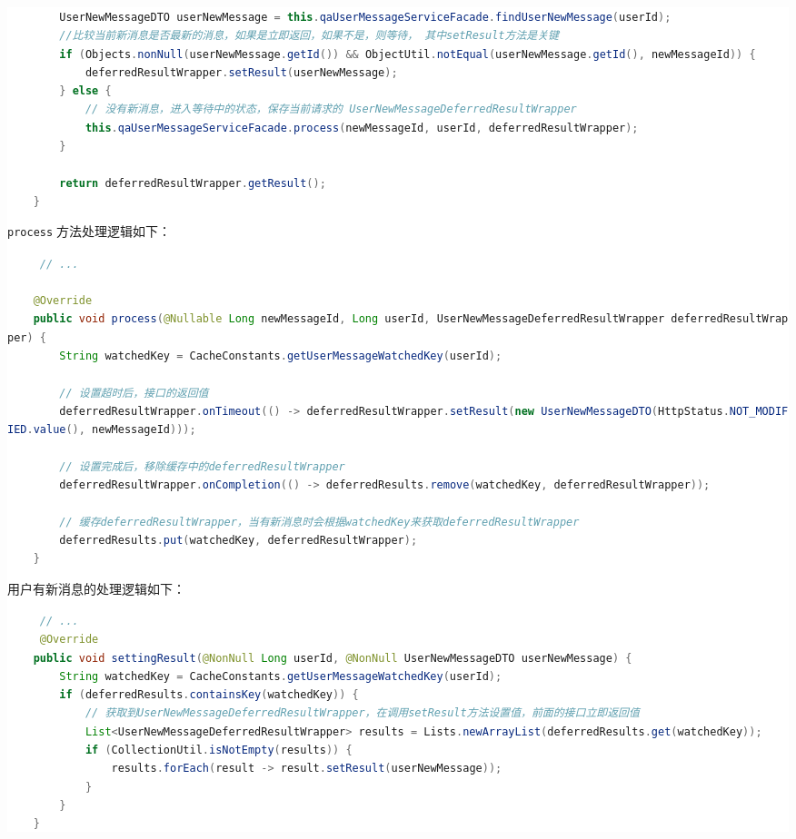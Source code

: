 ```java
        UserNewMessageDTO userNewMessage = this.qaUserMessageServiceFacade.findUserNewMessage(userId);
        //比较当前新消息是否最新的消息，如果是立即返回，如果不是，则等待， 其中setResult方法是关键
        if (Objects.nonNull(userNewMessage.getId()) && ObjectUtil.notEqual(userNewMessage.getId(), newMessageId)) {
            deferredResultWrapper.setResult(userNewMessage);
        } else {
            // 没有新消息，进入等待中的状态，保存当前请求的 UserNewMessageDeferredResultWrapper
            this.qaUserMessageServiceFacade.process(newMessageId, userId, deferredResultWrapper);
        }

        return deferredResultWrapper.getResult();
    }
```

`process` 方法处理逻辑如下：
```java
     // ...

    @Override
    public void process(@Nullable Long newMessageId, Long userId, UserNewMessageDeferredResultWrapper deferredResultWrapper) {
        String watchedKey = CacheConstants.getUserMessageWatchedKey(userId);
        
        // 设置超时后，接口的返回值
        deferredResultWrapper.onTimeout(() -> deferredResultWrapper.setResult(new UserNewMessageDTO(HttpStatus.NOT_MODIFIED.value(), newMessageId)));
        
        // 设置完成后，移除缓存中的deferredResultWrapper
        deferredResultWrapper.onCompletion(() -> deferredResults.remove(watchedKey, deferredResultWrapper));
            
        // 缓存deferredResultWrapper，当有新消息时会根据watchedKey来获取deferredResultWrapper
        deferredResults.put(watchedKey, deferredResultWrapper);
    }
```

用户有新消息的处理逻辑如下：
```java
     // ...
     @Override
    public void settingResult(@NonNull Long userId, @NonNull UserNewMessageDTO userNewMessage) {
        String watchedKey = CacheConstants.getUserMessageWatchedKey(userId);
        if (deferredResults.containsKey(watchedKey)) {
            // 获取到UserNewMessageDeferredResultWrapper，在调用setResult方法设置值，前面的接口立即返回值
            List<UserNewMessageDeferredResultWrapper> results = Lists.newArrayList(deferredResults.get(watchedKey));
            if (CollectionUtil.isNotEmpty(results)) {
                results.forEach(result -> result.setResult(userNewMessage));
            }
        }
    }
```
